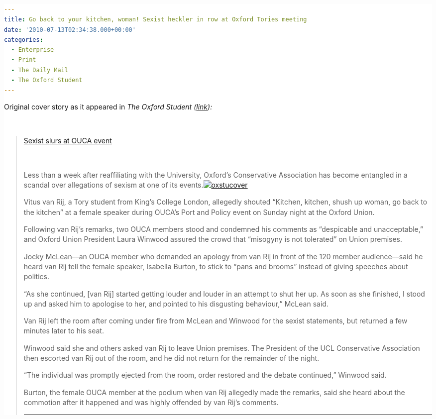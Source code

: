 ```yaml
---
title: Go back to your kitchen, woman! Sexist heckler in row at Oxford Tories meeting
date: '2010-07-13T02:34:38.000+00:00'
categories:
  - Enterprise
  - Print
  - The Daily Mail
  - The Oxford Student
---
```



Original cover story as it appeared in <em>The Oxford Student</em><em> (<a href="http://oxfordstudent.com/2010/06/04/sexist-slurs-at-ouca-event-2/">link</a>):</em>

<em><br />
</em>
<blockquote>

<a href="http://oxfordstudent.com/2010/06/04/sexist-slurs-at-ouca-event-2/">Sexist slurs at OUCA event</a>

<span style="color: #ffffff;">SPACE</span>

Less than a week after reaffiliating with the University, Oxford’s Conservative Association has become entangled in a scandal over allegations of sexism at one of its events.<a href="{{ site.baseurl }}/assets/oxstucover.jpg"><img class="size-medium wp-image-283 alignright" title="oxstucover" src="{{ site.baseurl }}/assets/oxstucover.jpg" alt="oxstucover" width="149" height="194" /></a>

Vitus van Rij, a Tory student from King’s College London, allegedly shouted “Kitchen, kitchen, shush up woman, go back to the kitchen” at a female speaker during OUCA’s Port and Policy event on Sunday night at the Oxford Union.

Following van Rij’s remarks, two OUCA members stood and condemned his comments as “despicable and unacceptable,” and Oxford Union President Laura Winwood assured the crowd that “misogyny is not tolerated” on Union premises.

Jocky McLean––an OUCA member who demanded an apology from van Rij in front of the 120 member audience––said he heard van Rij tell the female speaker, Isabella Burton, to stick to “pans and brooms” instead of giving speeches about politics.

“As she continued, [van Rij] started getting louder and louder in an attempt to shut her up. As soon as she finished, I stood up and asked him to apologise to her, and pointed to his disgusting behaviour,” McLean said.

Van Rij left the room after coming under fire from McLean and Winwood for the sexist statements, but returned a few minutes later to his seat.

Winwood said she and others asked van Rij to leave Union premises. The President of the UCL Conservative Association then escorted van Rij out of the room, and he did not return for the remainder of the night.

“The individual was promptly ejected from the room, order restored and the debate continued,” Winwood said.

Burton, the female OUCA member at the podium when van Rij allegedly made the remarks, said she heard about the commotion after it happened and was highly offended by van Rij’s comments.

---
